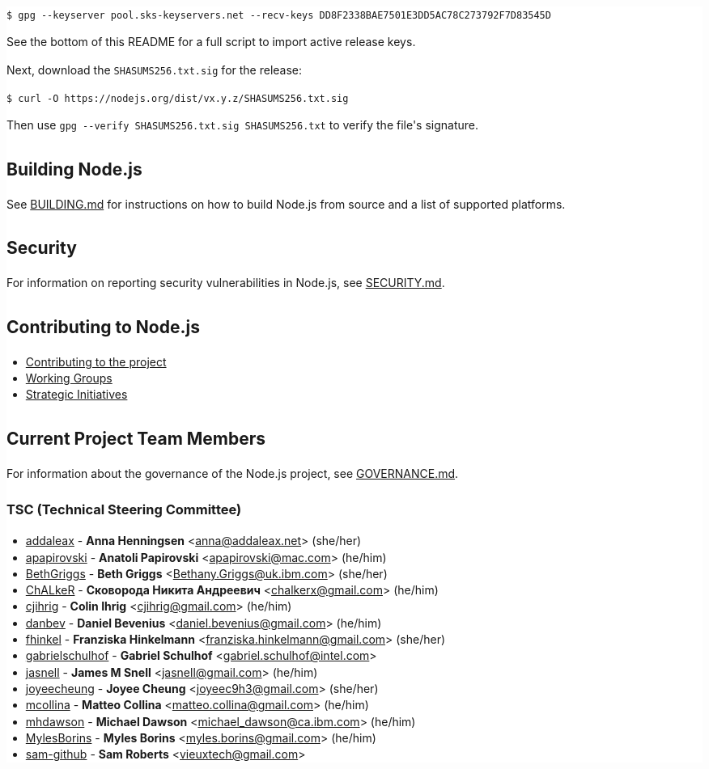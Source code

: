 ```console
$ gpg --keyserver pool.sks-keyservers.net --recv-keys DD8F2338BAE7501E3DD5AC78C273792F7D83545D
```

See the bottom of this README for a full script to import active release keys.

Next, download the `SHASUMS256.txt.sig` for the release:

```console
$ curl -O https://nodejs.org/dist/vx.y.z/SHASUMS256.txt.sig
```

Then use `gpg --verify SHASUMS256.txt.sig SHASUMS256.txt` to verify
the file's signature.

## Building Node.js

See [BUILDING.md](BUILDING.md) for instructions on how to build Node.js from
source and a list of supported platforms.

## Security

For information on reporting security vulnerabilities in Node.js, see
[SECURITY.md](./SECURITY.md).

## Contributing to Node.js

* [Contributing to the project][]
* [Working Groups][]
* [Strategic Initiatives][]

## Current Project Team Members

For information about the governance of the Node.js project, see
[GOVERNANCE.md](./GOVERNANCE.md).

### TSC (Technical Steering Committee)

* [addaleax](https://github.com/addaleax) -
**Anna Henningsen** &lt;anna@addaleax.net&gt; (she/her)
* [apapirovski](https://github.com/apapirovski) -
**Anatoli Papirovski** &lt;apapirovski@mac.com&gt; (he/him)
* [BethGriggs](https://github.com/BethGriggs) -
**Beth Griggs** &lt;Bethany.Griggs@uk.ibm.com&gt; (she/her)
* [ChALkeR](https://github.com/ChALkeR) -
**Сковорода Никита Андреевич** &lt;chalkerx@gmail.com&gt; (he/him)
* [cjihrig](https://github.com/cjihrig) -
**Colin Ihrig** &lt;cjihrig@gmail.com&gt; (he/him)
* [danbev](https://github.com/danbev) -
**Daniel Bevenius** &lt;daniel.bevenius@gmail.com&gt; (he/him)
* [fhinkel](https://github.com/fhinkel) -
**Franziska Hinkelmann** &lt;franziska.hinkelmann@gmail.com&gt; (she/her)
* [gabrielschulhof](https://github.com/gabrielschulhof) -
**Gabriel Schulhof** &lt;gabriel.schulhof@intel.com&gt;
* [jasnell](https://github.com/jasnell) -
**James M Snell** &lt;jasnell@gmail.com&gt; (he/him)
* [joyeecheung](https://github.com/joyeecheung) -
**Joyee Cheung** &lt;joyeec9h3@gmail.com&gt; (she/her)
* [mcollina](https://github.com/mcollina) -
**Matteo Collina** &lt;matteo.collina@gmail.com&gt; (he/him)
* [mhdawson](https://github.com/mhdawson) -
**Michael Dawson** &lt;michael_dawson@ca.ibm.com&gt; (he/him)
* [MylesBorins](https://github.com/MylesBorins) -
**Myles Borins** &lt;myles.borins@gmail.com&gt; (he/him)
* [sam-github](https://github.com/sam-github) -
**Sam Roberts** &lt;vieuxtech@gmail.com&gt;

[Code of Conduct]: https://github.com/nodejs/admin/blob/master/CODE_OF_CONDUCT.md
[Contributing to the project]: CONTRIBUTING.md
[Node.js Website]: https://nodejs.org/
[OpenJS Foundation]: http://openjs.foundation/
[Working Groups]: https://github.com/nodejs/TSC/blob/master/WORKING_GROUPS.md
[Strategic Initiatives]: https://github.com/nodejs/TSC/blob/master/Strategic-Initiatives.md